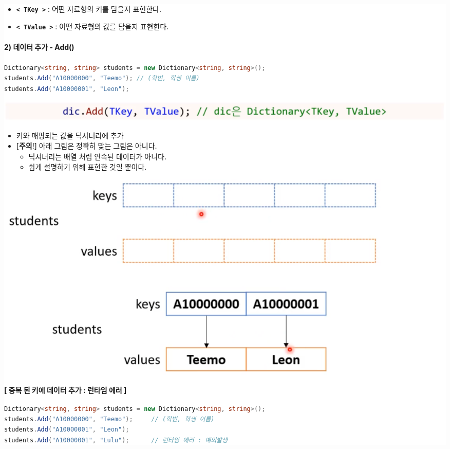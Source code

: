 * **`< TKey >`** : 어떤 자료형의 키를 담을지 표현한다.

* **`< TValue >`** : 어떤 자료형의 값를 담을지 표현한다.

  





#### 2) 데이터 추가 - Add()

```csharp
Dictionary<string, string> students = new Dictionary<string, string>();
students.Add("A10000000", "Teemo");	// (학번, 학생 이름)
students.Add("A10000001", "Leon");
```

![image-20230810191222491](./assets/image-20230810191222491-1693035955367-19.png)

* 키와 매핑되는 값을 딕셔너리에 추가
* [**주의**!] 아래 그림은 정확히 맞는 그림은 아니다. 
  * 딕셔너리는 배열 처럼 연속된 데이터가 아니다. 
  * 쉽게 설명하기 위해 표현한 것일 뿐이다.

![image-20230810191246077](./assets/image-20230810191246077-1693035955367-20.png)







**[ 중복 된 키에 데이터 추가 : 런타임 에러 ]**

```csharp
Dictionary<string, string> students = new Dictionary<string, string>();
students.Add("A10000000", "Teemo"); 	// (학번, 학생 이름)
students.Add("A10000001", "Leon");
students.Add("A10000001", "Lulu");		// 런타임 에러 : 예외발생
```
